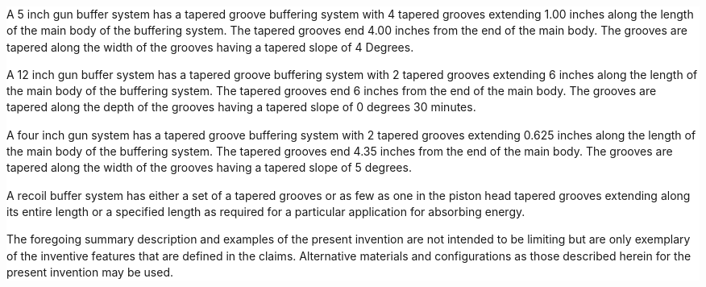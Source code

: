 A 5 inch gun buffer system has a tapered groove buffering system with 4 tapered grooves extending 1.00 inches along the length of the main body of the buffering system. The tapered grooves end 4.00 inches from the end of the main body. The grooves are tapered along the width of the grooves having a tapered slope of 4 Degrees.

A 12 inch gun buffer system has a tapered groove buffering system with 2 tapered grooves extending 6 inches along the length of the main body of the buffering system. The tapered grooves end 6 inches from the end of the main body. The grooves are tapered along the depth of the grooves having a tapered slope of 0 degrees 30 minutes.

A four inch gun system has a tapered groove buffering system with 2 tapered grooves extending 0.625 inches along the length of the main body of the buffering system. The tapered grooves end 4.35 inches from the end of the main body. The grooves are tapered along the width of the grooves having a tapered slope of 5 degrees.

A recoil buffer system has either a set of a tapered grooves or as few as one in the piston head tapered grooves extending along its entire length or a specified length as required for a particular application for absorbing energy.

The foregoing summary description and examples of the present invention are not intended to be limiting but are only exemplary of the inventive features that are defined in the claims. Alternative materials and configurations as those described herein for the present invention may be used.

